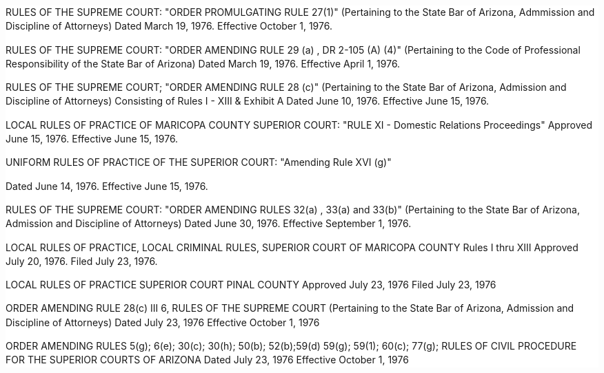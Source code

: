 RULES OF THE SUPREME COURT: "ORDER PROMULGATING RULE 27(1)"
(Pertaining to the State Bar of Arizona,
Admmission and Discipline of Attorneys)
Dated March 19, 1976.
Effective October 1, 1976.

RULES OF THE SUPREME COURT: "ORDER AMENDING RULE 29 (a) ,
DR 2-105 (A) (4)" (Pertaining to the
Code of Professional Responsibility of
the State Bar of Arizona)
Dated March 19, 1976.
Effective April 1, 1976.

RULES OF THE SUPREME COURT; "ORDER AMENDING RULE 28 (c)"
(Pertaining to the State Bar of Arizona,
Admission and Discipline of Attorneys)
Consisting of Rules I - XIII & Exhibit A
Dated June 10, 1976.
Effective June 15, 1976.

LOCAL RULES OF PRACTICE OF MARICOPA COUNTY SUPERIOR COURT:
"RULE XI - Domestic Relations Proceedings"
Approved June 15, 1976.
Effective June 15, 1976.

UNIFORM RULES OF PRACTICE OF THE SUPERIOR COURT:
"Amending Rule XVI (g)"

Dated June 14, 1976.
Effective June 15, 1976.




RULES OF THE SUPREME COURT: "ORDER AMENDING RULES 32(a) , 33(a)
and 33(b)" (Pertaining to the State Bar
of Arizona, Admission and Discipline of
Attorneys)
Dated June 30, 1976.
Effective September 1, 1976.

LOCAL RULES OF PRACTICE, LOCAL CRIMINAL RULES, SUPERIOR COURT OF
MARICOPA COUNTY Rules I thru XIII
Approved July 20, 1976.
Filed July 23, 1976.

LOCAL RULES OF PRACTICE SUPERIOR COURT PINAL COUNTY
Approved July 23, 1976
Filed July 23, 1976

ORDER AMENDING RULE 28(c) III 6, RULES OF THE SUPREME COURT
(Pertaining to the State Bar of Arizona,
Admission and Discipline of Attorneys)
Dated July 23, 1976
Effective October 1, 1976

ORDER AMENDING RULES 5(g); 6(e); 30(c); 30(h); 50(b); 52(b);59(d)
59(g); 59(1); 60(c); 77(g); RULES OF
CIVIL PROCEDURE FOR THE SUPERIOR COURTS
OF ARIZONA
Dated July 23, 1976
Effective October 1, 1976
